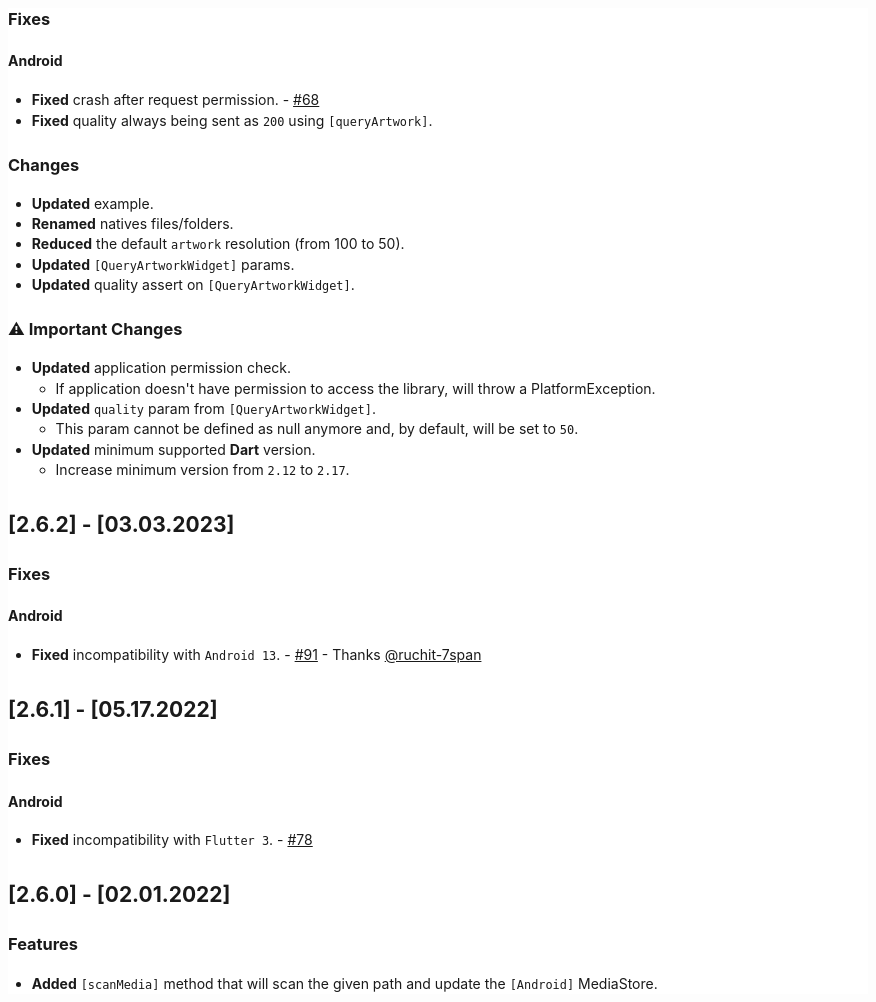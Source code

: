 ### Fixes

#### Android

- **Fixed** crash after request permission. - [#68](https://github.com/LucJosin/on_audio_query/issues/68)
- **Fixed** quality always being sent as `200` using `[queryArtwork]`.

### Changes

- **Updated** example.
- **Renamed** natives files/folders.
- **Reduced** the default `artwork` resolution (from 100 to 50).
- **Updated** `[QueryArtworkWidget]` params.
- **Updated** quality assert on `[QueryArtworkWidget]`.

### ⚠ Important Changes

- **Updated** application permission check.
  - If application doesn't have permission to access the library, will throw a PlatformException.
- **Updated** `quality` param from `[QueryArtworkWidget]`.
  - This param cannot be defined as null anymore and, by default, will be set to `50`.
- **Updated** minimum supported **Dart** version.
  - Increase minimum version from `2.12` to `2.17`.

## [2.6.2] - [03.03.2023]

### Fixes

#### Android

- **Fixed** incompatibility with `Android 13`. - [#91](https://github.com/LucJosin/on_audio_query/issues/91) - Thanks [@ruchit-7span](https://github.com/ruchit-7span)

## [2.6.1] - [05.17.2022]

### Fixes

#### Android

- **Fixed** incompatibility with `Flutter 3`. - [#78](https://github.com/LucJosin/on_audio_query/issues/78)

## [2.6.0] - [02.01.2022]

### Features

- **Added** `[scanMedia]` method that will scan the given path and update the `[Android]` MediaStore.
